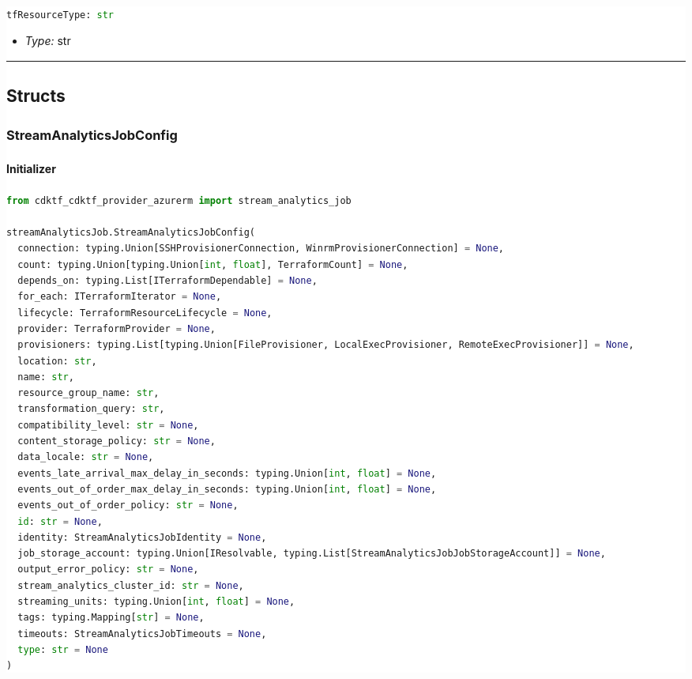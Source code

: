 ```python
tfResourceType: str
```

- *Type:* str

---

## Structs <a name="Structs" id="Structs"></a>

### StreamAnalyticsJobConfig <a name="StreamAnalyticsJobConfig" id="@cdktf/provider-azurerm.streamAnalyticsJob.StreamAnalyticsJobConfig"></a>

#### Initializer <a name="Initializer" id="@cdktf/provider-azurerm.streamAnalyticsJob.StreamAnalyticsJobConfig.Initializer"></a>

```python
from cdktf_cdktf_provider_azurerm import stream_analytics_job

streamAnalyticsJob.StreamAnalyticsJobConfig(
  connection: typing.Union[SSHProvisionerConnection, WinrmProvisionerConnection] = None,
  count: typing.Union[typing.Union[int, float], TerraformCount] = None,
  depends_on: typing.List[ITerraformDependable] = None,
  for_each: ITerraformIterator = None,
  lifecycle: TerraformResourceLifecycle = None,
  provider: TerraformProvider = None,
  provisioners: typing.List[typing.Union[FileProvisioner, LocalExecProvisioner, RemoteExecProvisioner]] = None,
  location: str,
  name: str,
  resource_group_name: str,
  transformation_query: str,
  compatibility_level: str = None,
  content_storage_policy: str = None,
  data_locale: str = None,
  events_late_arrival_max_delay_in_seconds: typing.Union[int, float] = None,
  events_out_of_order_max_delay_in_seconds: typing.Union[int, float] = None,
  events_out_of_order_policy: str = None,
  id: str = None,
  identity: StreamAnalyticsJobIdentity = None,
  job_storage_account: typing.Union[IResolvable, typing.List[StreamAnalyticsJobJobStorageAccount]] = None,
  output_error_policy: str = None,
  stream_analytics_cluster_id: str = None,
  streaming_units: typing.Union[int, float] = None,
  tags: typing.Mapping[str] = None,
  timeouts: StreamAnalyticsJobTimeouts = None,
  type: str = None
)
```

